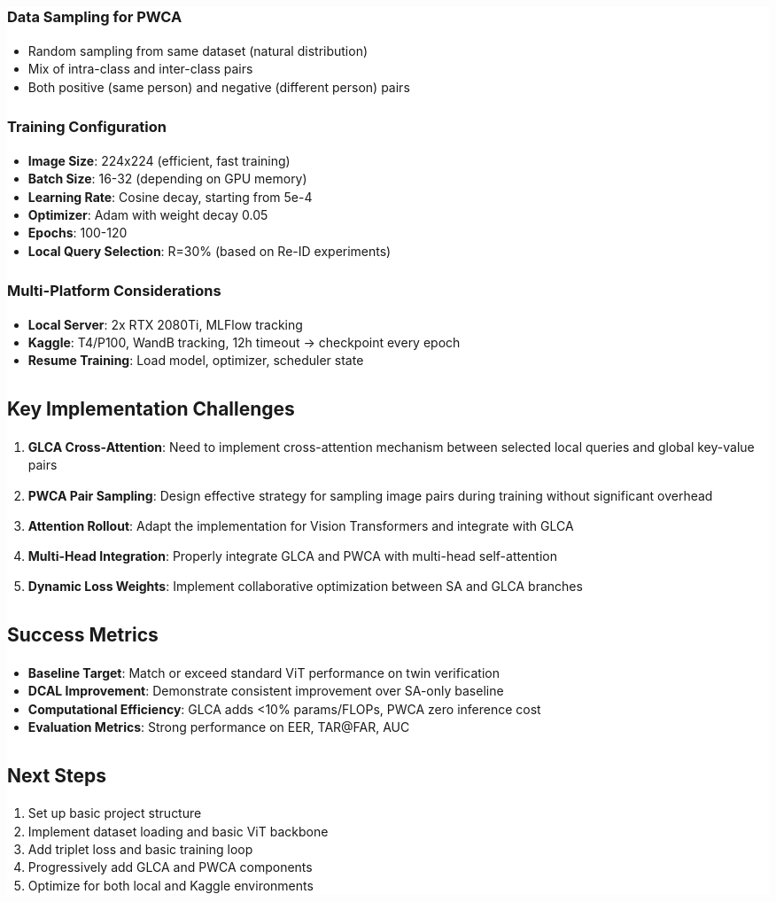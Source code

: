 ### Data Sampling for PWCA
- Random sampling from same dataset (natural distribution)
- Mix of intra-class and inter-class pairs
- Both positive (same person) and negative (different person) pairs

### Training Configuration
- **Image Size**: 224x224 (efficient, fast training)
- **Batch Size**: 16-32 (depending on GPU memory)
- **Learning Rate**: Cosine decay, starting from 5e-4
- **Optimizer**: Adam with weight decay 0.05
- **Epochs**: 100-120
- **Local Query Selection**: R=30% (based on Re-ID experiments)

### Multi-Platform Considerations
- **Local Server**: 2x RTX 2080Ti, MLFlow tracking
- **Kaggle**: T4/P100, WandB tracking, 12h timeout → checkpoint every epoch
- **Resume Training**: Load model, optimizer, scheduler state

## Key Implementation Challenges

1. **GLCA Cross-Attention**: Need to implement cross-attention mechanism between selected local queries and global key-value pairs

2. **PWCA Pair Sampling**: Design effective strategy for sampling image pairs during training without significant overhead

3. **Attention Rollout**: Adapt the implementation for Vision Transformers and integrate with GLCA

4. **Multi-Head Integration**: Properly integrate GLCA and PWCA with multi-head self-attention

5. **Dynamic Loss Weights**: Implement collaborative optimization between SA and GLCA branches

## Success Metrics
- **Baseline Target**: Match or exceed standard ViT performance on twin verification
- **DCAL Improvement**: Demonstrate consistent improvement over SA-only baseline
- **Computational Efficiency**: GLCA adds <10% params/FLOPs, PWCA zero inference cost
- **Evaluation Metrics**: Strong performance on EER, TAR@FAR, AUC

## Next Steps
1. Set up basic project structure
2. Implement dataset loading and basic ViT backbone
3. Add triplet loss and basic training loop
4. Progressively add GLCA and PWCA components
5. Optimize for both local and Kaggle environments
